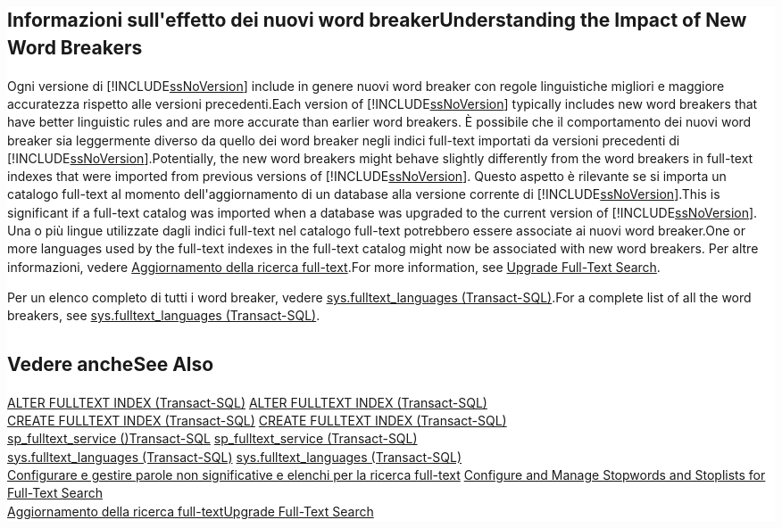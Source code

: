 ##  <a name="understanding-the-impact-of-new-word-breakers"></a><a name="impact"></a><span data-ttu-id="920e1-147">Informazioni sull'effetto dei nuovi word breaker</span><span class="sxs-lookup"><span data-stu-id="920e1-147">Understanding the Impact of New Word Breakers</span></span>  
 <span data-ttu-id="920e1-148">Ogni versione di [!INCLUDE[ssNoVersion](../../includes/ssnoversion-md.md)] include in genere nuovi word breaker con regole linguistiche migliori e maggiore accuratezza rispetto alle versioni precedenti.</span><span class="sxs-lookup"><span data-stu-id="920e1-148">Each version of [!INCLUDE[ssNoVersion](../../includes/ssnoversion-md.md)] typically includes new word breakers that have better linguistic rules and are more accurate than earlier word breakers.</span></span> <span data-ttu-id="920e1-149">È possibile che il comportamento dei nuovi word breaker sia leggermente diverso da quello dei word breaker negli indici full-text importati da versioni precedenti di [!INCLUDE[ssNoVersion](../../includes/ssnoversion-md.md)].</span><span class="sxs-lookup"><span data-stu-id="920e1-149">Potentially, the new word breakers might behave slightly differently from the word breakers in full-text indexes that were imported from previous versions of [!INCLUDE[ssNoVersion](../../includes/ssnoversion-md.md)].</span></span> <span data-ttu-id="920e1-150">Questo aspetto è rilevante se si importa un catalogo full-text al momento dell'aggiornamento di un database alla versione corrente di [!INCLUDE[ssNoVersion](../../includes/ssnoversion-md.md)].</span><span class="sxs-lookup"><span data-stu-id="920e1-150">This is significant if a full-text catalog was imported when a database was upgraded to the current version of [!INCLUDE[ssNoVersion](../../includes/ssnoversion-md.md)].</span></span> <span data-ttu-id="920e1-151">Una o più lingue utilizzate dagli indici full-text nel catalogo full-text potrebbero essere associate ai nuovi word breaker.</span><span class="sxs-lookup"><span data-stu-id="920e1-151">One or more languages used by the full-text indexes in the full-text catalog might now be associated with new word breakers.</span></span> <span data-ttu-id="920e1-152">Per altre informazioni, vedere [Aggiornamento della ricerca full-text](upgrade-full-text-search.md).</span><span class="sxs-lookup"><span data-stu-id="920e1-152">For more information, see [Upgrade Full-Text Search](upgrade-full-text-search.md).</span></span>  
  
 <span data-ttu-id="920e1-153">Per un elenco completo di tutti i word breaker, vedere [sys.fulltext_languages &#40;Transact-SQL&#41;](/sql/relational-databases/system-catalog-views/sys-fulltext-languages-transact-sql).</span><span class="sxs-lookup"><span data-stu-id="920e1-153">For a complete list of all the word breakers, see [sys.fulltext_languages &#40;Transact-SQL&#41;](/sql/relational-databases/system-catalog-views/sys-fulltext-languages-transact-sql).</span></span>  
  
## <a name="see-also"></a><span data-ttu-id="920e1-154">Vedere anche</span><span class="sxs-lookup"><span data-stu-id="920e1-154">See Also</span></span>  
 <span data-ttu-id="920e1-155">[ALTER FULLTEXT INDEX &#40;Transact-SQL&#41;](/sql/t-sql/statements/alter-fulltext-index-transact-sql) </span><span class="sxs-lookup"><span data-stu-id="920e1-155">[ALTER FULLTEXT INDEX &#40;Transact-SQL&#41;](/sql/t-sql/statements/alter-fulltext-index-transact-sql) </span></span>  
 <span data-ttu-id="920e1-156">[CREATE FULLTEXT INDEX &#40;Transact-SQL&#41;](/sql/t-sql/statements/create-fulltext-index-transact-sql) </span><span class="sxs-lookup"><span data-stu-id="920e1-156">[CREATE FULLTEXT INDEX &#40;Transact-SQL&#41;](/sql/t-sql/statements/create-fulltext-index-transact-sql) </span></span>  
 <span data-ttu-id="920e1-157">[sp_fulltext_service &#40;&#41;Transact-SQL](/sql/relational-databases/system-stored-procedures/sp-fulltext-service-transact-sql) </span><span class="sxs-lookup"><span data-stu-id="920e1-157">[sp_fulltext_service &#40;Transact-SQL&#41;](/sql/relational-databases/system-stored-procedures/sp-fulltext-service-transact-sql) </span></span>  
 <span data-ttu-id="920e1-158">[sys.fulltext_languages &#40;Transact-SQL&#41;](/sql/relational-databases/system-catalog-views/sys-fulltext-languages-transact-sql) </span><span class="sxs-lookup"><span data-stu-id="920e1-158">[sys.fulltext_languages &#40;Transact-SQL&#41;](/sql/relational-databases/system-catalog-views/sys-fulltext-languages-transact-sql) </span></span>  
 <span data-ttu-id="920e1-159">[Configurare e gestire parole non significative e elenchi per la ricerca full-text](configure-and-manage-stopwords-and-stoplists-for-full-text-search.md) </span><span class="sxs-lookup"><span data-stu-id="920e1-159">[Configure and Manage Stopwords and Stoplists for Full-Text Search](configure-and-manage-stopwords-and-stoplists-for-full-text-search.md) </span></span>  
 [<span data-ttu-id="920e1-160">Aggiornamento della ricerca full-text</span><span class="sxs-lookup"><span data-stu-id="920e1-160">Upgrade Full-Text Search</span></span>](upgrade-full-text-search.md)  
  
  
